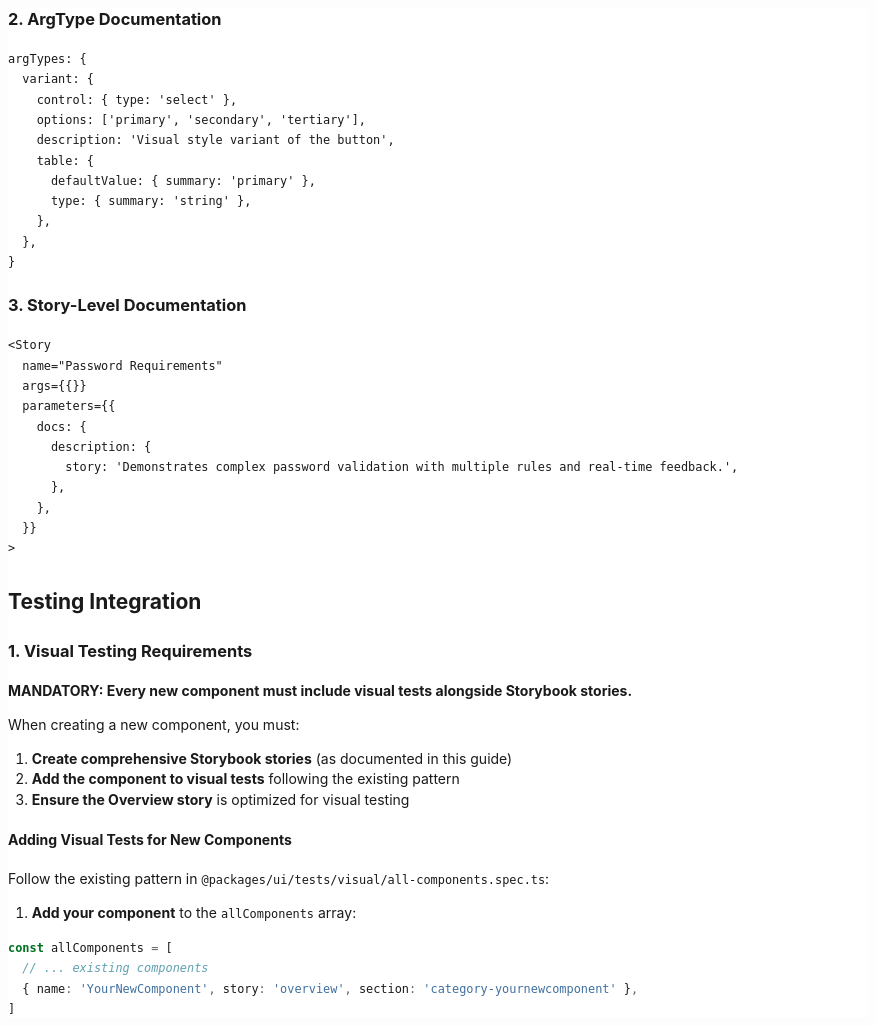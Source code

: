 ### 2. ArgType Documentation

```svelte
argTypes: {
  variant: {
    control: { type: 'select' },
    options: ['primary', 'secondary', 'tertiary'],
    description: 'Visual style variant of the button',
    table: {
      defaultValue: { summary: 'primary' },
      type: { summary: 'string' },
    },
  },
}
```

### 3. Story-Level Documentation

```svelte
<Story
  name="Password Requirements"
  args={{}}
  parameters={{
    docs: {
      description: {
        story: 'Demonstrates complex password validation with multiple rules and real-time feedback.',
      },
    },
  }}
>
```

## Testing Integration

### 1. Visual Testing Requirements

**MANDATORY: Every new component must include visual tests alongside Storybook stories.**

When creating a new component, you must:

1. **Create comprehensive Storybook stories** (as documented in this guide)
2. **Add the component to visual tests** following the existing pattern
3. **Ensure the Overview story** is optimized for visual testing

#### Adding Visual Tests for New Components

Follow the existing pattern in `@packages/ui/tests/visual/all-components.spec.ts`:

1. **Add your component** to the `allComponents` array:

```typescript
const allComponents = [
  // ... existing components
  { name: 'YourNewComponent', story: 'overview', section: 'category-yournewcomponent' },
]
```
